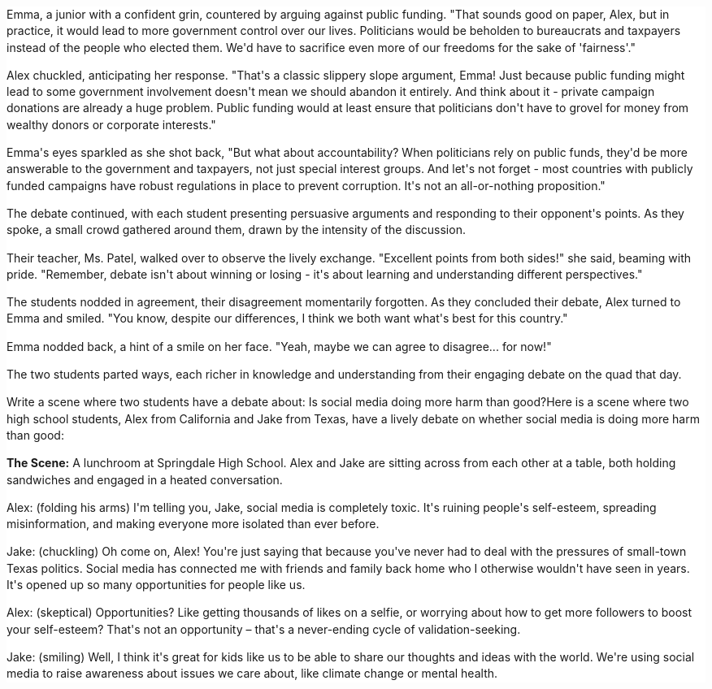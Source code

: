 Emma, a junior with a confident grin, countered by arguing against public funding. "That sounds good on paper, Alex, but in practice, it would lead to more government control over our lives. Politicians would be beholden to bureaucrats and taxpayers instead of the people who elected them. We'd have to sacrifice even more of our freedoms for the sake of 'fairness'."

Alex chuckled, anticipating her response. "That's a classic slippery slope argument, Emma! Just because public funding might lead to some government involvement doesn't mean we should abandon it entirely. And think about it - private campaign donations are already a huge problem. Public funding would at least ensure that politicians don't have to grovel for money from wealthy donors or corporate interests."

Emma's eyes sparkled as she shot back, "But what about accountability? When politicians rely on public funds, they'd be more answerable to the government and taxpayers, not just special interest groups. And let's not forget - most countries with publicly funded campaigns have robust regulations in place to prevent corruption. It's not an all-or-nothing proposition."

The debate continued, with each student presenting persuasive arguments and responding to their opponent's points. As they spoke, a small crowd gathered around them, drawn by the intensity of the discussion.

Their teacher, Ms. Patel, walked over to observe the lively exchange. "Excellent points from both sides!" she said, beaming with pride. "Remember, debate isn't about winning or losing - it's about learning and understanding different perspectives."

The students nodded in agreement, their disagreement momentarily forgotten. As they concluded their debate, Alex turned to Emma and smiled. "You know, despite our differences, I think we both want what's best for this country."

Emma nodded back, a hint of a smile on her face. "Yeah, maybe we can agree to disagree... for now!"

The two students parted ways, each richer in knowledge and understanding from their engaging debate on the quad that day.
<end>

Write a scene where two students have a debate about: Is social media doing more harm than good?<start>Here is a scene where two high school students, Alex from California and Jake from Texas, have a lively debate on whether social media is doing more harm than good:

**The Scene:** A lunchroom at Springdale High School. Alex and Jake are sitting across from each other at a table, both holding sandwiches and engaged in a heated conversation.

Alex: (folding his arms) I'm telling you, Jake, social media is completely toxic. It's ruining people's self-esteem, spreading misinformation, and making everyone more isolated than ever before.

Jake: (chuckling) Oh come on, Alex! You're just saying that because you've never had to deal with the pressures of small-town Texas politics. Social media has connected me with friends and family back home who I otherwise wouldn't have seen in years. It's opened up so many opportunities for people like us.

Alex: (skeptical) Opportunities? Like getting thousands of likes on a selfie, or worrying about how to get more followers to boost your self-esteem? That's not an opportunity – that's a never-ending cycle of validation-seeking.

Jake: (smiling) Well, I think it's great for kids like us to be able to share our thoughts and ideas with the world. We're using social media to raise awareness about issues we care about, like climate change or mental health.
